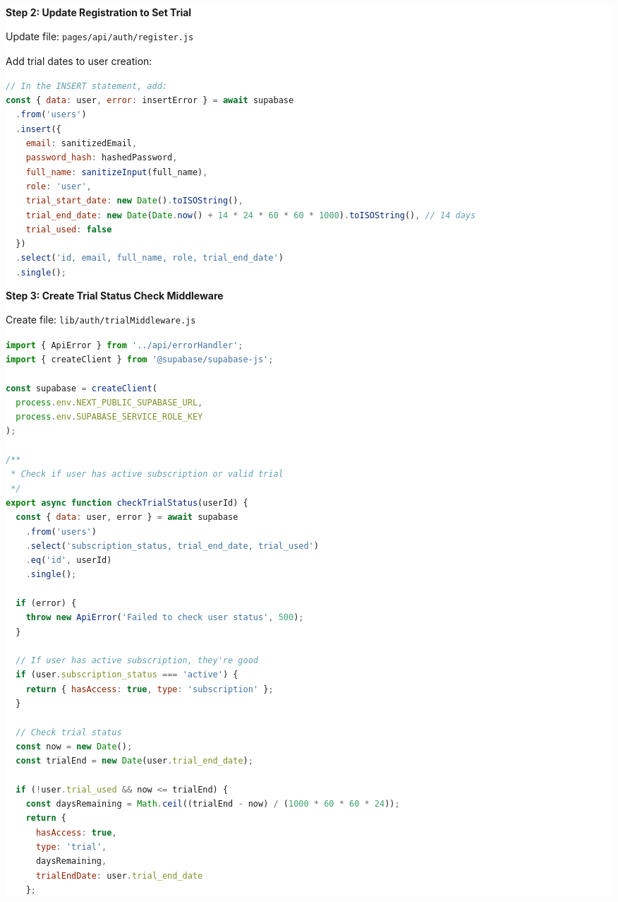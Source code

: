**Step 2: Update Registration to Set Trial**

Update file: `pages/api/auth/register.js`

Add trial dates to user creation:

```javascript
// In the INSERT statement, add:
const { data: user, error: insertError } = await supabase
  .from('users')
  .insert({
    email: sanitizedEmail,
    password_hash: hashedPassword,
    full_name: sanitizeInput(full_name),
    role: 'user',
    trial_start_date: new Date().toISOString(),
    trial_end_date: new Date(Date.now() + 14 * 24 * 60 * 60 * 1000).toISOString(), // 14 days
    trial_used: false
  })
  .select('id, email, full_name, role, trial_end_date')
  .single();
```

**Step 3: Create Trial Status Check Middleware**

Create file: `lib/auth/trialMiddleware.js`

```javascript
import { ApiError } from '../api/errorHandler';
import { createClient } from '@supabase/supabase-js';

const supabase = createClient(
  process.env.NEXT_PUBLIC_SUPABASE_URL,
  process.env.SUPABASE_SERVICE_ROLE_KEY
);

/**
 * Check if user has active subscription or valid trial
 */
export async function checkTrialStatus(userId) {
  const { data: user, error } = await supabase
    .from('users')
    .select('subscription_status, trial_end_date, trial_used')
    .eq('id', userId)
    .single();

  if (error) {
    throw new ApiError('Failed to check user status', 500);
  }

  // If user has active subscription, they're good
  if (user.subscription_status === 'active') {
    return { hasAccess: true, type: 'subscription' };
  }

  // Check trial status
  const now = new Date();
  const trialEnd = new Date(user.trial_end_date);

  if (!user.trial_used && now <= trialEnd) {
    const daysRemaining = Math.ceil((trialEnd - now) / (1000 * 60 * 60 * 24));
    return {
      hasAccess: true,
      type: 'trial',
      daysRemaining,
      trialEndDate: user.trial_end_date
    };
```